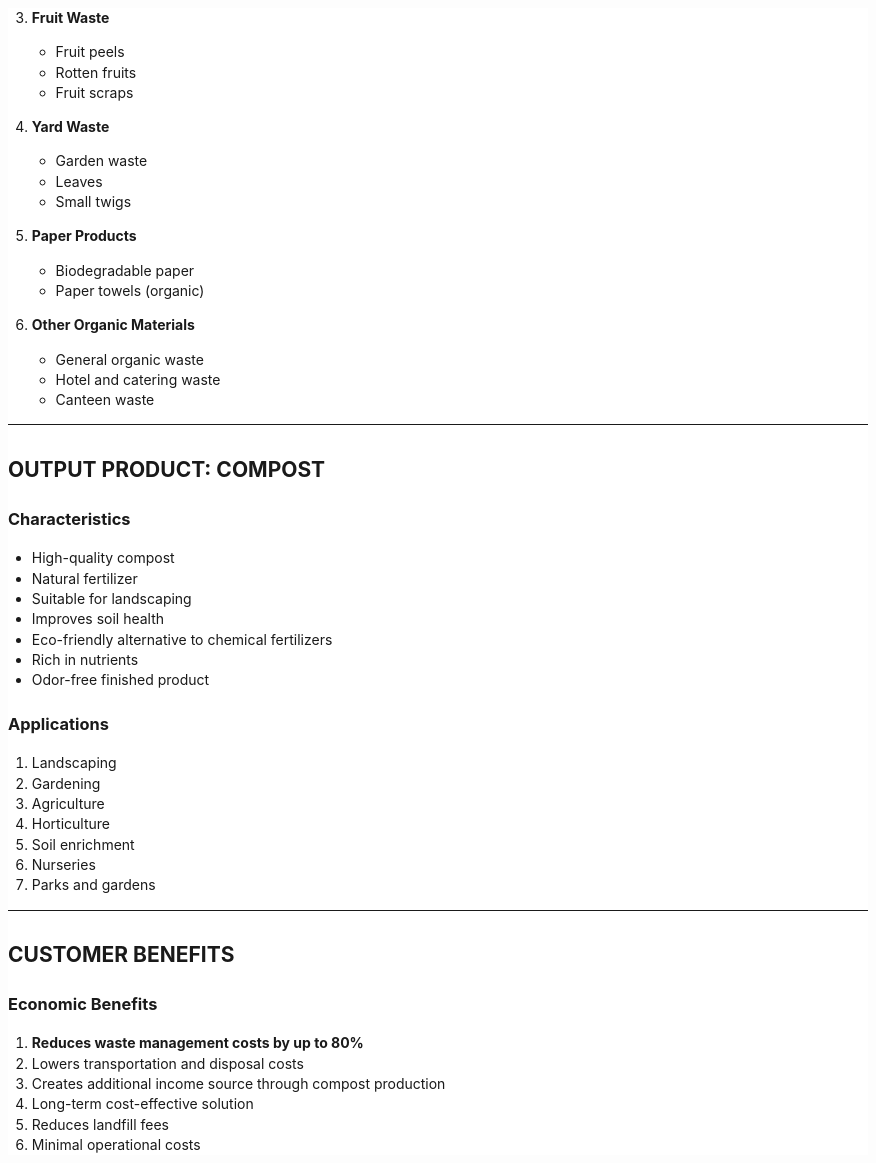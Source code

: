 3. **Fruit Waste**
   - Fruit peels
   - Rotten fruits
   - Fruit scraps

4. **Yard Waste**
   - Garden waste
   - Leaves
   - Small twigs

5. **Paper Products**
   - Biodegradable paper
   - Paper towels (organic)

6. **Other Organic Materials**
   - General organic waste
   - Hotel and catering waste
   - Canteen waste

---

## OUTPUT PRODUCT: COMPOST

### Characteristics
- High-quality compost
- Natural fertilizer
- Suitable for landscaping
- Improves soil health
- Eco-friendly alternative to chemical fertilizers
- Rich in nutrients
- Odor-free finished product

### Applications
1. Landscaping
2. Gardening
3. Agriculture
4. Horticulture
5. Soil enrichment
6. Nurseries
7. Parks and gardens

---

## CUSTOMER BENEFITS

### Economic Benefits
1. **Reduces waste management costs by up to 80%**
2. Lowers transportation and disposal costs
3. Creates additional income source through compost production
4. Long-term cost-effective solution
5. Reduces landfill fees
6. Minimal operational costs
